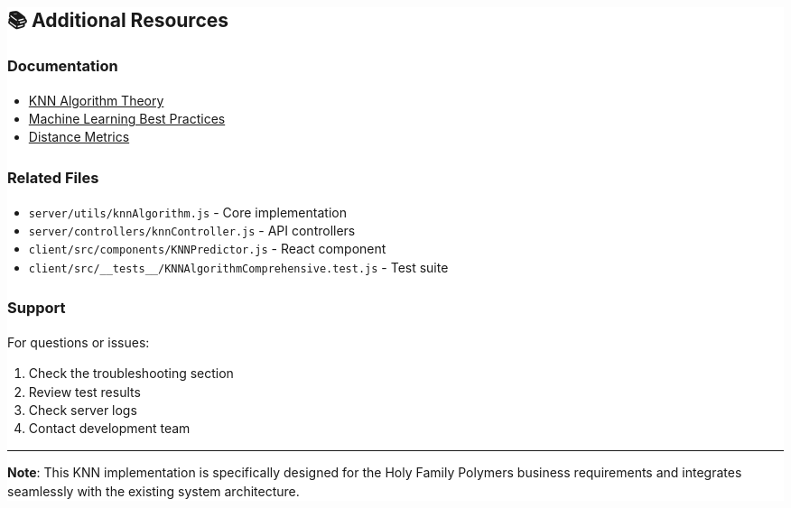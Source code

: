 ## 📚 Additional Resources

### Documentation
- [KNN Algorithm Theory](https://en.wikipedia.org/wiki/K-nearest_neighbors_algorithm)
- [Machine Learning Best Practices](https://scikit-learn.org/stable/modules/neighbors.html)
- [Distance Metrics](https://scikit-learn.org/stable/modules/generated/sklearn.metrics.pairwise_distances.html)

### Related Files
- `server/utils/knnAlgorithm.js` - Core implementation
- `server/controllers/knnController.js` - API controllers
- `client/src/components/KNNPredictor.js` - React component
- `client/src/__tests__/KNNAlgorithmComprehensive.test.js` - Test suite

### Support
For questions or issues:
1. Check the troubleshooting section
2. Review test results
3. Check server logs
4. Contact development team

---

**Note**: This KNN implementation is specifically designed for the Holy Family Polymers business requirements and integrates seamlessly with the existing system architecture.
